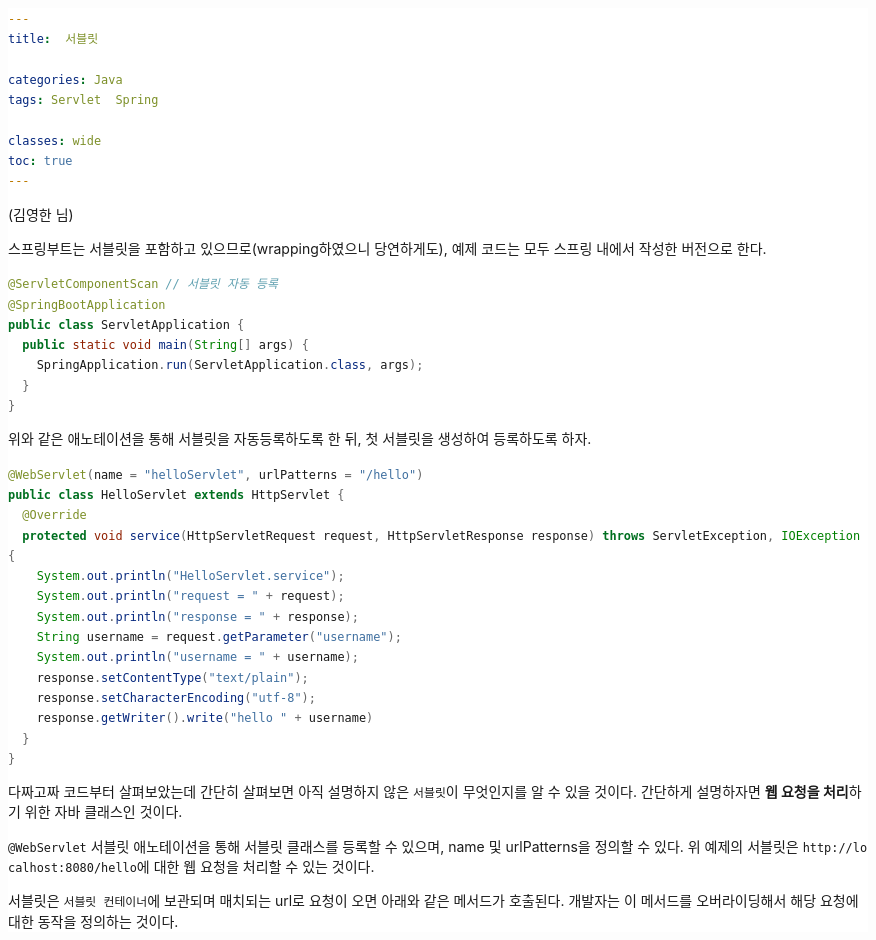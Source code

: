 ```yaml
---
title:  서블릿

categories: Java 
tags: Servlet  Spring
 
classes: wide
toc: true
---
```


  
(김영한 님)  
  
스프링부트는 서블릿을 포함하고 있으므로(wrapping하였으니 당연하게도), 예제 코드는 모두 스프링 내에서 작성한 버전으로 한다.  
  
```java  
@ServletComponentScan // 서블릿 자동 등록  
@SpringBootApplication  
public class ServletApplication {  
  public static void main(String[] args) {  
    SpringApplication.run(ServletApplication.class, args);  
  }  
}  
```  
  
위와 같은 애노테이션을 통해 서블릿을 자동등록하도록 한 뒤, 첫 서블릿을 생성하여 등록하도록 하자.  
  
```java  
@WebServlet(name = "helloServlet", urlPatterns = "/hello")  
public class HelloServlet extends HttpServlet {  
  @Override  
  protected void service(HttpServletRequest request, HttpServletResponse response) throws ServletException, IOException {  
    System.out.println("HelloServlet.service");  
    System.out.println("request = " + request);  
    System.out.println("response = " + response);  
    String username = request.getParameter("username");  
    System.out.println("username = " + username);  
    response.setContentType("text/plain");  
    response.setCharacterEncoding("utf-8");  
    response.getWriter().write("hello " + username)  
  }  
}  
```  
  
다짜고짜 코드부터 살펴보았는데 간단히 살펴보면 아직 설명하지 않은 `서블릿`이 무엇인지를 알 수 있을 것이다. 간단하게 설명하자면 **웹 요청을 처리**하기 위한 자바 클래스인 것이다.  
  
`@WebServlet` 서블릿 애노테이션을 통해 서블릿 클래스를 등록할 수 있으며, name 및 urlPatterns을 정의할 수 있다. 위 예제의 서블릿은 `http://localhost:8080/hello`에 대한 웹 요청을 처리할 수 있는 것이다.  
  
서블릿은 `서블릿 컨테이너`에 보관되며 매치되는 url로 요청이 오면 아래와 같은 메서드가 호출된다. 개발자는 이 메서드를 오버라이딩해서 해당 요청에 대한 동작을 정의하는 것이다.  
  